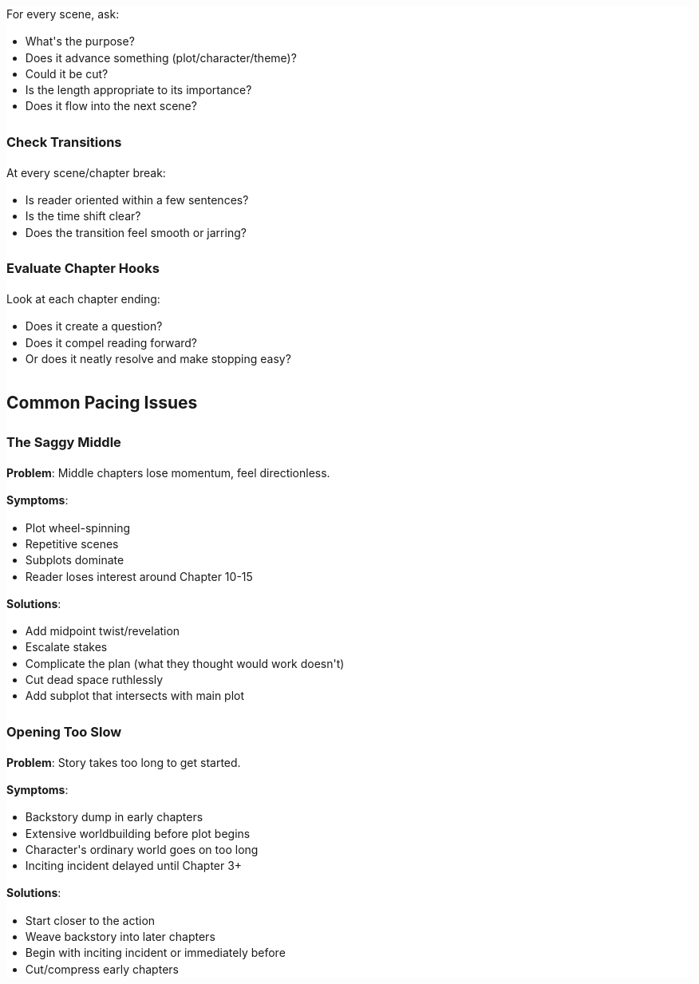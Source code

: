 For every scene, ask:
- What's the purpose?
- Does it advance something (plot/character/theme)?
- Could it be cut?
- Is the length appropriate to its importance?
- Does it flow into the next scene?

### Check Transitions

At every scene/chapter break:
- Is reader oriented within a few sentences?
- Is the time shift clear?
- Does the transition feel smooth or jarring?

### Evaluate Chapter Hooks

Look at each chapter ending:
- Does it create a question?
- Does it compel reading forward?
- Or does it neatly resolve and make stopping easy?

## Common Pacing Issues

### The Saggy Middle

**Problem**: Middle chapters lose momentum, feel directionless.

**Symptoms**:
- Plot wheel-spinning
- Repetitive scenes
- Subplots dominate
- Reader loses interest around Chapter 10-15

**Solutions**:
- Add midpoint twist/revelation
- Escalate stakes
- Complicate the plan (what they thought would work doesn't)
- Cut dead space ruthlessly
- Add subplot that intersects with main plot

### Opening Too Slow

**Problem**: Story takes too long to get started.

**Symptoms**:
- Backstory dump in early chapters
- Extensive worldbuilding before plot begins
- Character's ordinary world goes on too long
- Inciting incident delayed until Chapter 3+

**Solutions**:
- Start closer to the action
- Weave backstory into later chapters
- Begin with inciting incident or immediately before
- Cut/compress early chapters

